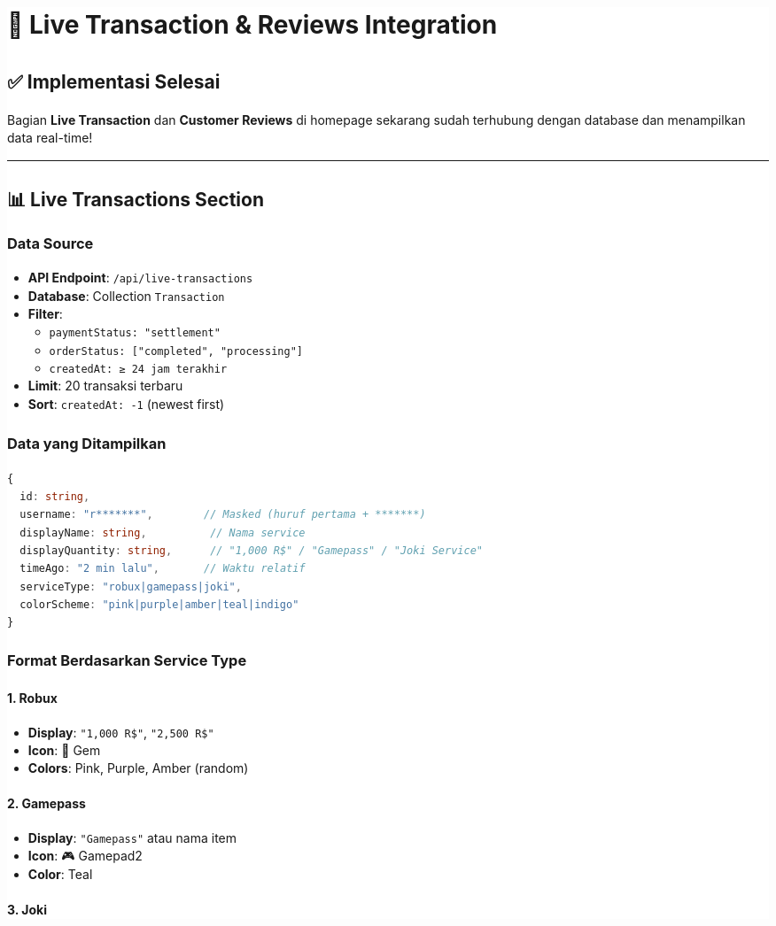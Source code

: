 # 🔴 Live Transaction & Reviews Integration

## ✅ Implementasi Selesai

Bagian **Live Transaction** dan **Customer Reviews** di homepage sekarang sudah terhubung dengan database dan menampilkan data real-time!

---

## 📊 Live Transactions Section

### **Data Source**

- **API Endpoint**: `/api/live-transactions`
- **Database**: Collection `Transaction`
- **Filter**:
  - `paymentStatus: "settlement"`
  - `orderStatus: ["completed", "processing"]`
  - `createdAt: ≥ 24 jam terakhir`
- **Limit**: 20 transaksi terbaru
- **Sort**: `createdAt: -1` (newest first)

### **Data yang Ditampilkan**

```typescript
{
  id: string,
  username: "r*******",        // Masked (huruf pertama + *******)
  displayName: string,          // Nama service
  displayQuantity: string,      // "1,000 R$" / "Gamepass" / "Joki Service"
  timeAgo: "2 min lalu",       // Waktu relatif
  serviceType: "robux|gamepass|joki",
  colorScheme: "pink|purple|amber|teal|indigo"
}
```

### **Format Berdasarkan Service Type**

#### **1. Robux**

- **Display**: `"1,000 R$"`, `"2,500 R$"`
- **Icon**: 💎 Gem
- **Colors**: Pink, Purple, Amber (random)

#### **2. Gamepass**

- **Display**: `"Gamepass"` atau nama item
- **Icon**: 🎮 Gamepad2
- **Color**: Teal

#### **3. Joki**
